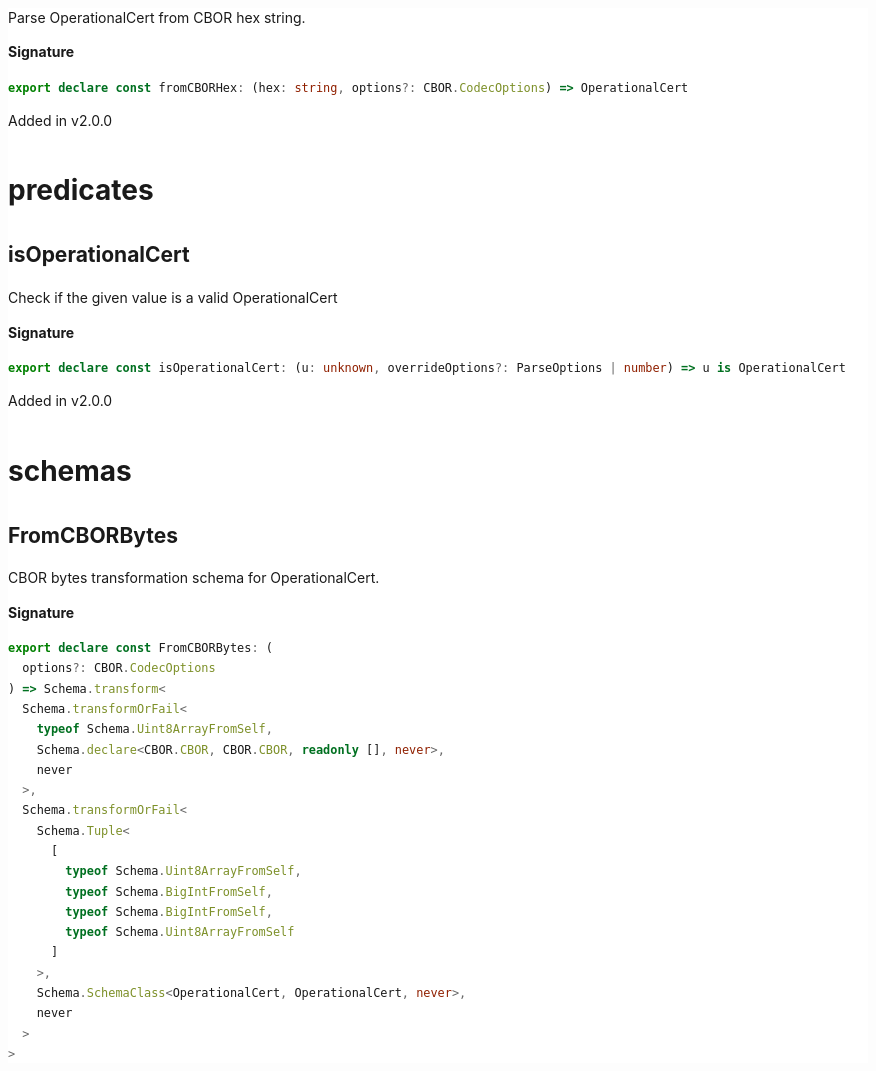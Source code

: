 Parse OperationalCert from CBOR hex string.

**Signature**

```ts
export declare const fromCBORHex: (hex: string, options?: CBOR.CodecOptions) => OperationalCert
```

Added in v2.0.0

# predicates

## isOperationalCert

Check if the given value is a valid OperationalCert

**Signature**

```ts
export declare const isOperationalCert: (u: unknown, overrideOptions?: ParseOptions | number) => u is OperationalCert
```

Added in v2.0.0

# schemas

## FromCBORBytes

CBOR bytes transformation schema for OperationalCert.

**Signature**

```ts
export declare const FromCBORBytes: (
  options?: CBOR.CodecOptions
) => Schema.transform<
  Schema.transformOrFail<
    typeof Schema.Uint8ArrayFromSelf,
    Schema.declare<CBOR.CBOR, CBOR.CBOR, readonly [], never>,
    never
  >,
  Schema.transformOrFail<
    Schema.Tuple<
      [
        typeof Schema.Uint8ArrayFromSelf,
        typeof Schema.BigIntFromSelf,
        typeof Schema.BigIntFromSelf,
        typeof Schema.Uint8ArrayFromSelf
      ]
    >,
    Schema.SchemaClass<OperationalCert, OperationalCert, never>,
    never
  >
>
```
